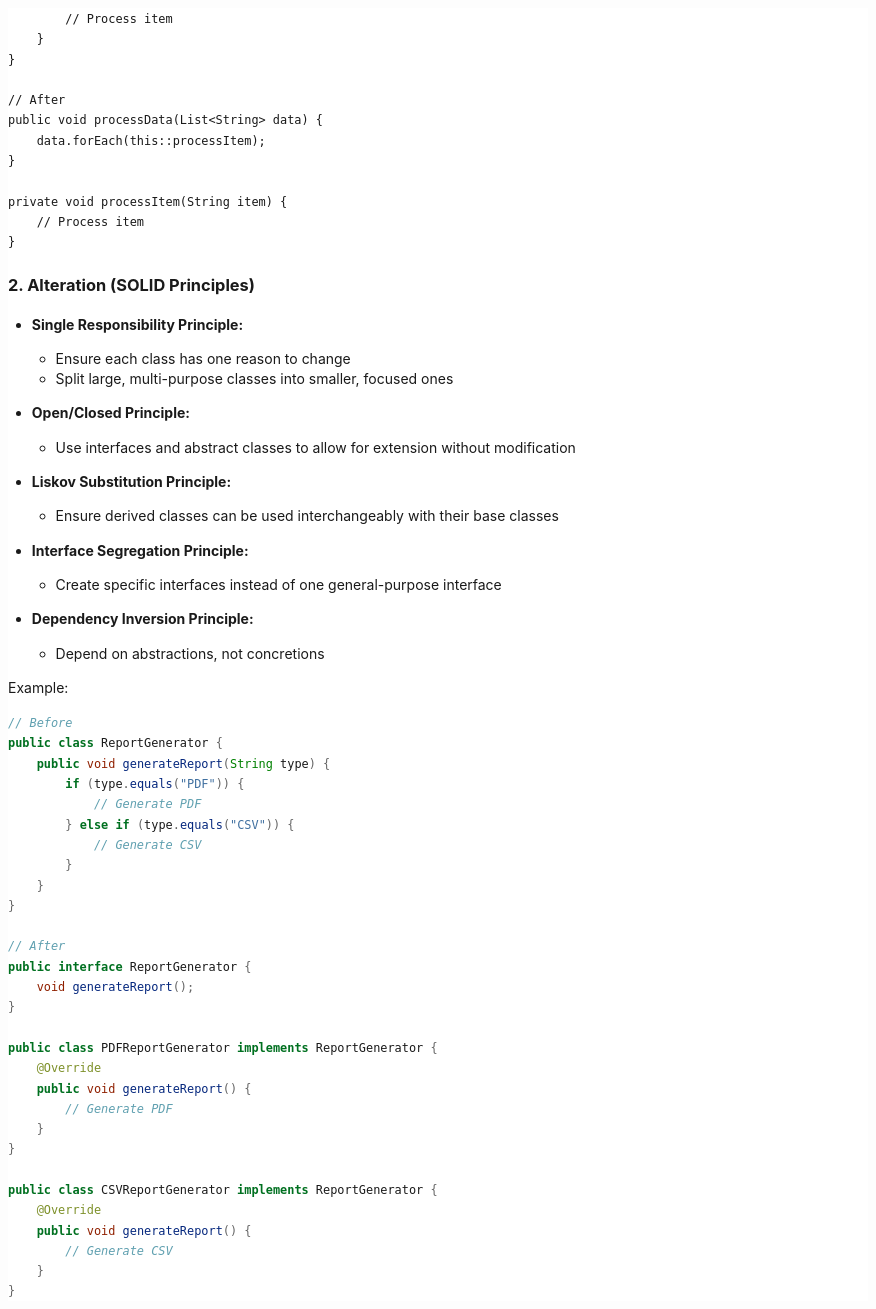 ```
        // Process item
    }
}

// After
public void processData(List<String> data) {
    data.forEach(this::processItem);
}

private void processItem(String item) {
    // Process item
}
```

### 2. Alteration (SOLID Principles)

- **Single Responsibility Principle:**
  - Ensure each class has one reason to change
  - Split large, multi-purpose classes into smaller, focused ones

- **Open/Closed Principle:**
  - Use interfaces and abstract classes to allow for extension without modification

- **Liskov Substitution Principle:**
  - Ensure derived classes can be used interchangeably with their base classes

- **Interface Segregation Principle:**
  - Create specific interfaces instead of one general-purpose interface

- **Dependency Inversion Principle:**
  - Depend on abstractions, not concretions

Example:

```java
// Before
public class ReportGenerator {
    public void generateReport(String type) {
        if (type.equals("PDF")) {
            // Generate PDF
        } else if (type.equals("CSV")) {
            // Generate CSV
        }
    }
}

// After
public interface ReportGenerator {
    void generateReport();
}

public class PDFReportGenerator implements ReportGenerator {
    @Override
    public void generateReport() {
        // Generate PDF
    }
}

public class CSVReportGenerator implements ReportGenerator {
    @Override
    public void generateReport() {
        // Generate CSV
    }
}
```
